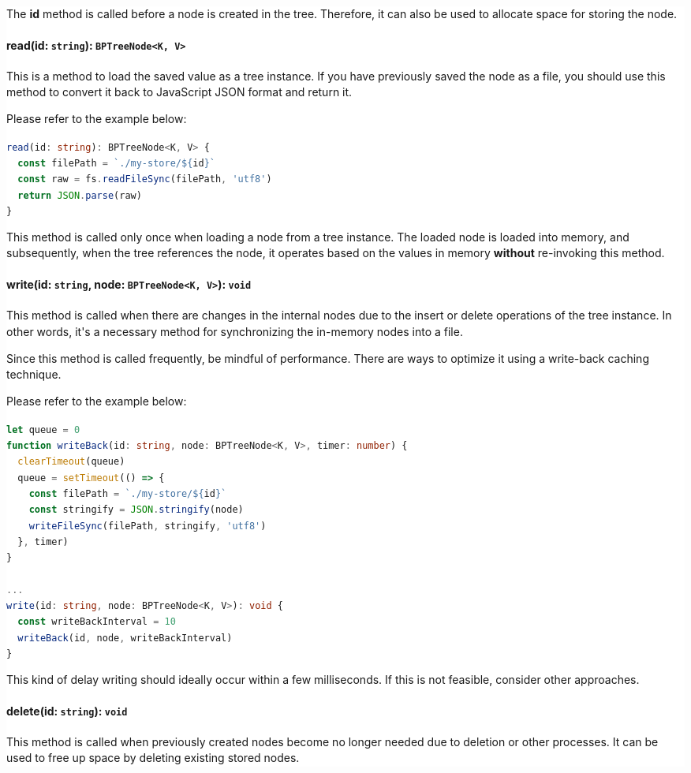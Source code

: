 The **id** method is called before a node is created in the tree. Therefore, it can also be used to allocate space for storing the node.

#### read(id: `string`): `BPTreeNode<K, V>`

This is a method to load the saved value as a tree instance. If you have previously saved the node as a file, you should use this method to convert it back to JavaScript JSON format and return it.

Please refer to the example below:

```typescript
read(id: string): BPTreeNode<K, V> {
  const filePath = `./my-store/${id}`
  const raw = fs.readFileSync(filePath, 'utf8')
  return JSON.parse(raw)
}
```

This method is called only once when loading a node from a tree instance. The loaded node is loaded into memory, and subsequently, when the tree references the node, it operates based on the values in memory **without** re-invoking this method.

#### write(id: `string`, node: `BPTreeNode<K, V>`): `void`

This method is called when there are changes in the internal nodes due to the insert or delete operations of the tree instance. In other words, it's a necessary method for synchronizing the in-memory nodes into a file.

Since this method is called frequently, be mindful of performance. There are ways to optimize it using a write-back caching technique.

Please refer to the example below:

```typescript
let queue = 0
function writeBack(id: string, node: BPTreeNode<K, V>, timer: number) {
  clearTimeout(queue)
  queue = setTimeout(() => {
    const filePath = `./my-store/${id}`
    const stringify = JSON.stringify(node)
    writeFileSync(filePath, stringify, 'utf8')
  }, timer)
}

...
write(id: string, node: BPTreeNode<K, V>): void {
  const writeBackInterval = 10
  writeBack(id, node, writeBackInterval)
}
```

This kind of delay writing should ideally occur within a few milliseconds. If this is not feasible, consider other approaches.

#### delete(id: `string`): `void`

This method is called when previously created nodes become no longer needed due to deletion or other processes. It can be used to free up space by deleting existing stored nodes.
